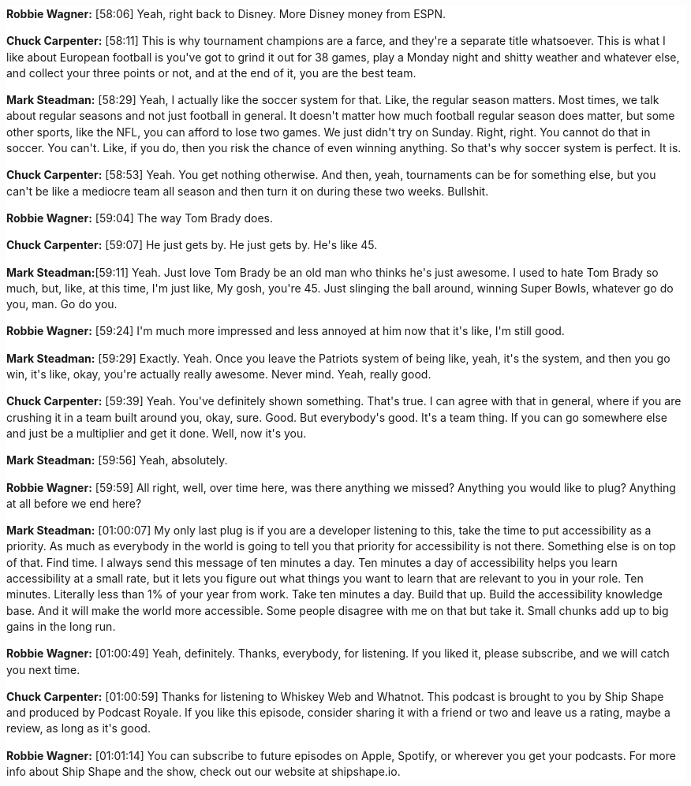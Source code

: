 **Robbie Wagner:** [58:06] Yeah, right back to Disney. More Disney money from ESPN.

**Chuck Carpenter:** [58:11] This is why tournament champions are a farce, and they're a separate title whatsoever. This is what I like about European football is you've got to grind it out for 38 games, play a Monday night and shitty weather and whatever else, and collect your three points or not, and at the end of it, you are the best team.

**Mark Steadman:** [58:29] Yeah, I actually like the soccer system for that. Like, the regular season matters. Most times, we talk about regular seasons and not just football in general. It doesn't matter how much football regular season does matter, but some other sports, like the NFL, you can afford to lose two games. We just didn't try on Sunday. Right, right. You cannot do that in soccer. You can't. Like, if you do, then you risk the chance of even winning anything. So that's why soccer system is perfect. It is.

**Chuck Carpenter:** [58:53] Yeah. You get nothing otherwise. And then, yeah, tournaments can be for something else, but you can't be like a mediocre team all season and then turn it on during these two weeks. Bullshit.

**Robbie Wagner:** [59:04] The way Tom Brady does.

**Chuck Carpenter:** [59:07] He just gets by. He just gets by. He's like 45.

**Mark Steadman:**[59:11] Yeah. Just love Tom Brady be an old man who thinks he's just awesome. I used to hate Tom Brady so much, but, like, at this time, I'm just like, My gosh, you're 45. Just slinging the ball around, winning Super Bowls, whatever go do you, man. Go do you.

**Robbie Wagner:** [59:24] I'm much more impressed and less annoyed at him now that it's like, I'm still good.

**Mark Steadman:** [59:29] Exactly. Yeah. Once you leave the Patriots system of being like, yeah, it's the system, and then you go win, it's like, okay, you're actually really awesome. Never mind. Yeah, really good.

**Chuck Carpenter:** [59:39] Yeah. You've definitely shown something. That's true. I can agree with that in general, where if you are crushing it in a team built around you, okay, sure. Good. But everybody's good. It's a team thing. If you can go somewhere else and just be a multiplier and get it done. Well, now it's you.

**Mark Steadman:** [59:56] Yeah, absolutely.

**Robbie Wagner:** [59:59] All right, well, over time here, was there anything we missed? Anything you would like to plug? Anything at all before we end here?

**Mark Steadman:** [01:00:07] My only last plug is if you are a developer listening to this, take the time to put accessibility as a priority. As much as everybody in the world is going to tell you that priority for accessibility is not there. Something else is on top of that. Find time. I always send this message of ten minutes a day. Ten minutes a day of accessibility helps you learn accessibility at a small rate, but it lets you figure out what things you want to learn that are relevant to you in your role. Ten minutes. Literally less than 1% of your year from work. Take ten minutes a day. Build that up. Build the accessibility knowledge base. And it will make the world more accessible. Some people disagree with me on that but take it. Small chunks add up to big gains in the long run.

**Robbie Wagner:** [01:00:49] Yeah, definitely. Thanks, everybody, for listening. If you liked it, please subscribe, and we will catch you next time.

**Chuck Carpenter:** [01:00:59] Thanks for listening to Whiskey Web and Whatnot. This podcast is brought to you by Ship Shape and produced by Podcast Royale. If you like this episode, consider sharing it with a friend or two and leave us a rating, maybe a review, as long as it's good.

**Robbie Wagner:** [01:01:14] You can subscribe to future episodes on Apple, Spotify, or wherever you get your podcasts. For more info about Ship Shape and the show, check out our website at shipshape.io.
